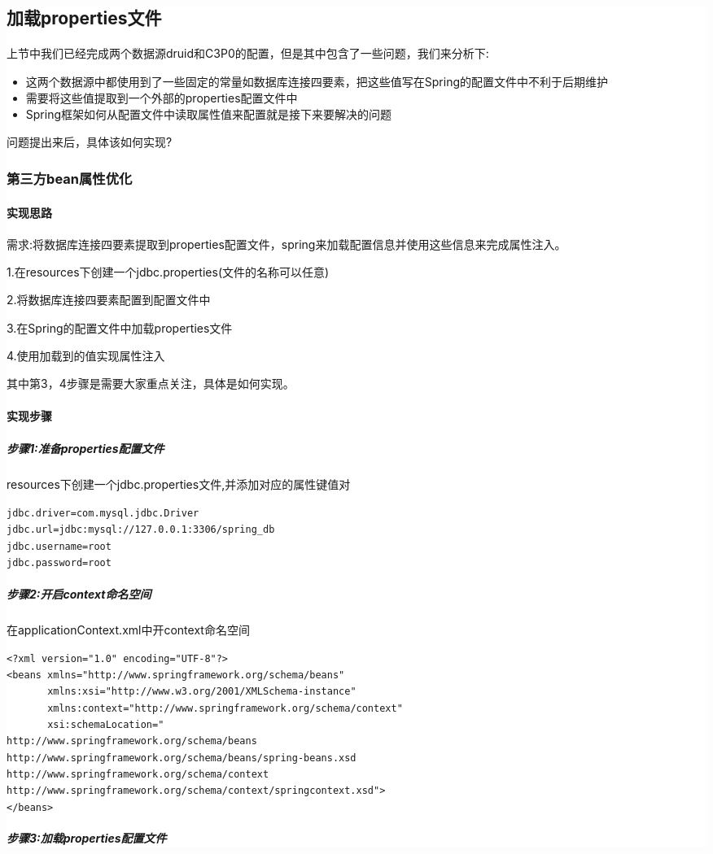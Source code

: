 ## 加载properties文件

上节中我们已经完成两个数据源druid和C3P0的配置，但是其中包含了一些问题，我们来分析下:

* 这两个数据源中都使用到了一些固定的常量如数据库连接四要素，把这些值写在Spring的配置文件中不利于后期维护
* 需要将这些值提取到一个外部的properties配置文件中
* Spring框架如何从配置文件中读取属性值来配置就是接下来要解决的问题

问题提出来后，具体该如何实现?

### 第三方bean属性优化

#### 实现思路

需求:将数据库连接四要素提取到properties配置文件，spring来加载配置信息并使用这些信息来完成属性注入。

1.在resources下创建一个jdbc.properties(文件的名称可以任意)

2.将数据库连接四要素配置到配置文件中

3.在Spring的配置文件中加载properties文件

4.使用加载到的值实现属性注入

其中第3，4步骤是需要大家重点关注，具体是如何实现。

#### 实现步骤

##### 步骤1:准备properties配置文件

resources下创建一个jdbc.properties文件,并添加对应的属性键值对

```
jdbc.driver=com.mysql.jdbc.Driver
jdbc.url=jdbc:mysql://127.0.0.1:3306/spring_db
jdbc.username=root
jdbc.password=root
```

##### 步骤2:开启context命名空间

在applicationContext.xml中开context命名空间

```
<?xml version="1.0" encoding="UTF-8"?>
<beans xmlns="http://www.springframework.org/schema/beans"
       xmlns:xsi="http://www.w3.org/2001/XMLSchema-instance"
       xmlns:context="http://www.springframework.org/schema/context"
       xsi:schemaLocation="
http://www.springframework.org/schema/beans
http://www.springframework.org/schema/beans/spring-beans.xsd
http://www.springframework.org/schema/context
http://www.springframework.org/schema/context/springcontext.xsd">
</beans>
```

##### 步骤3:加载properties配置文件
